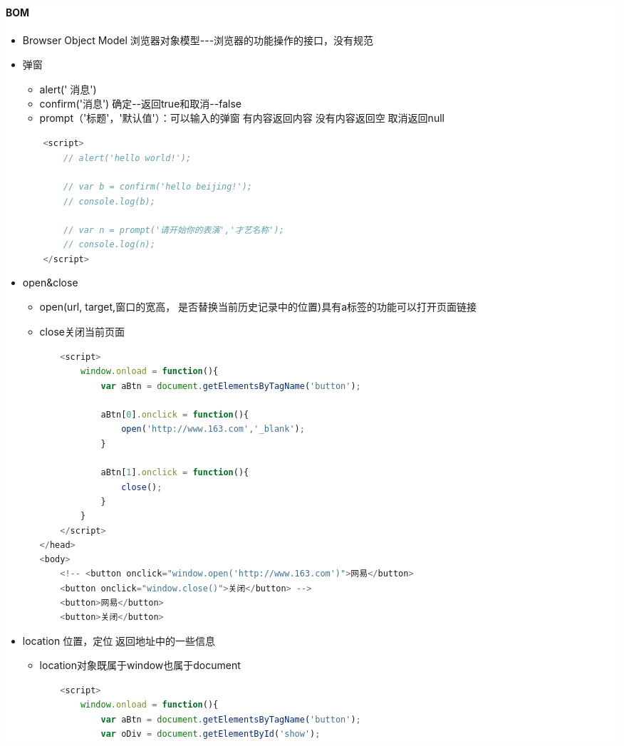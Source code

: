 #### BOM

* Browser Object Model  浏览器对象模型---浏览器的功能操作的接口，没有规范

* 弹窗

  * alert(' 消息')  
  * confirm('消息')  确定--返回true和取消--false
  * prompt（'标题'，'默认值'）：可以输入的弹窗   有内容返回内容 没有内容返回空  取消返回null

  ```javascript
      <script>
          // alert('hello world!');
  
          // var b = confirm('hello beijing!');
          // console.log(b);
  
          // var n = prompt('请开始你的表演','才艺名称');
          // console.log(n);
      </script>
  ```

* open&close

  * open(url, target,窗口的宽高， 是否替换当前历史记录中的位置)具有a标签的功能可以打开页面链接

  * close关闭当前页面

    ```javascript
        <script>
            window.onload = function(){
                var aBtn = document.getElementsByTagName('button');
    
                aBtn[0].onclick = function(){
                    open('http://www.163.com','_blank');
                }
    
                aBtn[1].onclick = function(){
                    close();
                }
            }
        </script>
    </head>
    <body>
        <!-- <button onclick="window.open('http://www.163.com')">网易</button>
        <button onclick="window.close()">关闭</button> -->
        <button>网易</button>
        <button>关闭</button>
    ```

* location 位置，定位   返回地址中的一些信息

  * location对象既属于window也属于document

    ```javascript
        <script>
            window.onload = function(){
                var aBtn = document.getElementsByTagName('button');
                var oDiv = document.getElementById('show');
    
